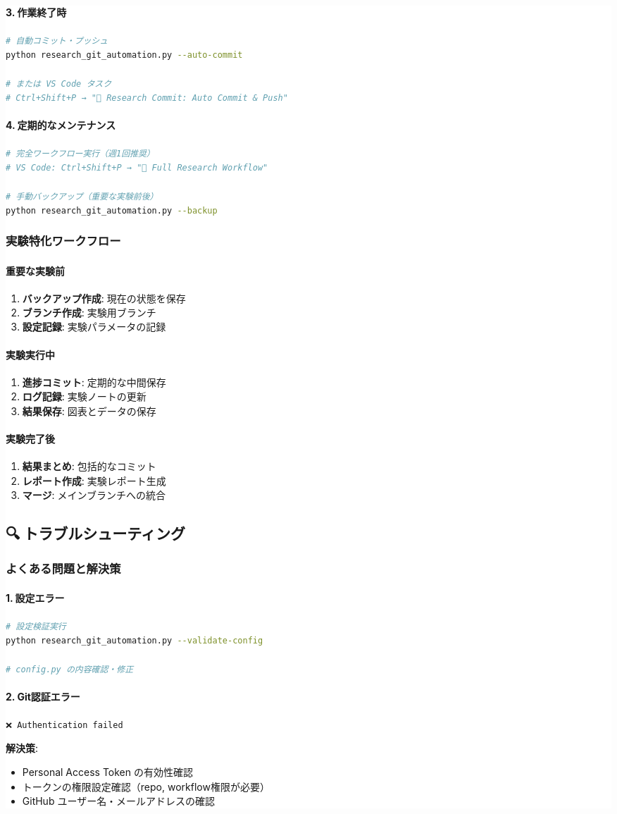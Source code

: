 #### 3. 作業終了時
```bash
# 自動コミット・プッシュ
python research_git_automation.py --auto-commit

# または VS Code タスク  
# Ctrl+Shift+P → "🚀 Research Commit: Auto Commit & Push"
```

#### 4. 定期的なメンテナンス
```bash
# 完全ワークフロー実行（週1回推奨）
# VS Code: Ctrl+Shift+P → "🔄 Full Research Workflow"

# 手動バックアップ（重要な実験前後）
python research_git_automation.py --backup
```

### 実験特化ワークフロー

#### 重要な実験前
1. **バックアップ作成**: 現在の状態を保存
2. **ブランチ作成**: 実験用ブランチ
3. **設定記録**: 実験パラメータの記録

#### 実験実行中
1. **進捗コミット**: 定期的な中間保存
2. **ログ記録**: 実験ノートの更新
3. **結果保存**: 図表とデータの保存

#### 実験完了後
1. **結果まとめ**: 包括的なコミット
2. **レポート作成**: 実験レポート生成
3. **マージ**: メインブランチへの統合

## 🔍 トラブルシューティング

### よくある問題と解決策

#### 1. 設定エラー
```bash
# 設定検証実行
python research_git_automation.py --validate-config

# config.py の内容確認・修正
```

#### 2. Git認証エラー
```
❌ Authentication failed
```
**解決策**:
- Personal Access Token の有効性確認
- トークンの権限設定確認（repo, workflow権限が必要）
- GitHub ユーザー名・メールアドレスの確認
